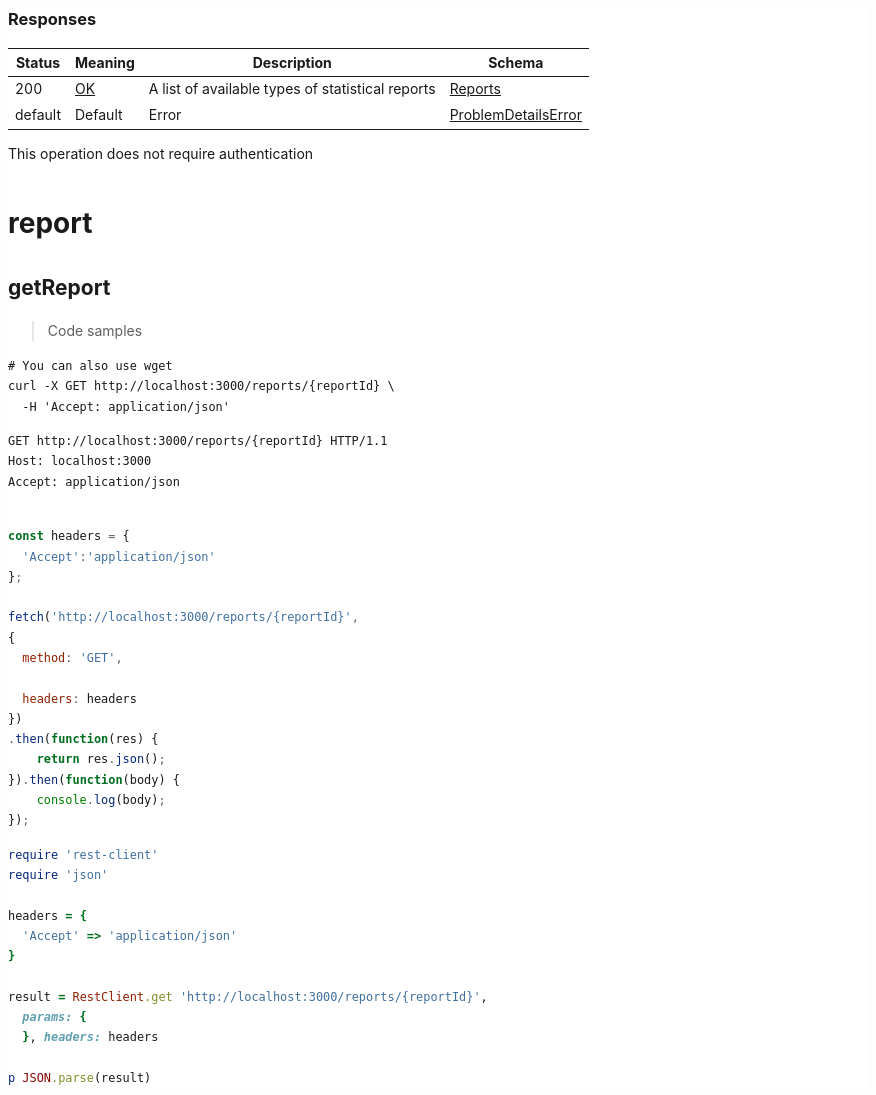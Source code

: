 <h3 id="listreports-responses">Responses</h3>

|Status|Meaning|Description|Schema|
|---|---|---|---|
|200|[OK](https://tools.ietf.org/html/rfc7231#section-6.3.1)|A list of available types of statistical reports|[Reports](#schemareports)|
|default|Default|Error|[ProblemDetailsError](#schemaproblemdetailserror)|

<aside class="success">
This operation does not require authentication
</aside>

<h1 id="postman-open-technologies-knowledge-base-api-report">report</h1>

## getReport

<a id="opIdgetReport"></a>

> Code samples

```shell
# You can also use wget
curl -X GET http://localhost:3000/reports/{reportId} \
  -H 'Accept: application/json'

```

```http
GET http://localhost:3000/reports/{reportId} HTTP/1.1
Host: localhost:3000
Accept: application/json

```

```javascript

const headers = {
  'Accept':'application/json'
};

fetch('http://localhost:3000/reports/{reportId}',
{
  method: 'GET',

  headers: headers
})
.then(function(res) {
    return res.json();
}).then(function(body) {
    console.log(body);
});

```

```ruby
require 'rest-client'
require 'json'

headers = {
  'Accept' => 'application/json'
}

result = RestClient.get 'http://localhost:3000/reports/{reportId}',
  params: {
  }, headers: headers

p JSON.parse(result)

```